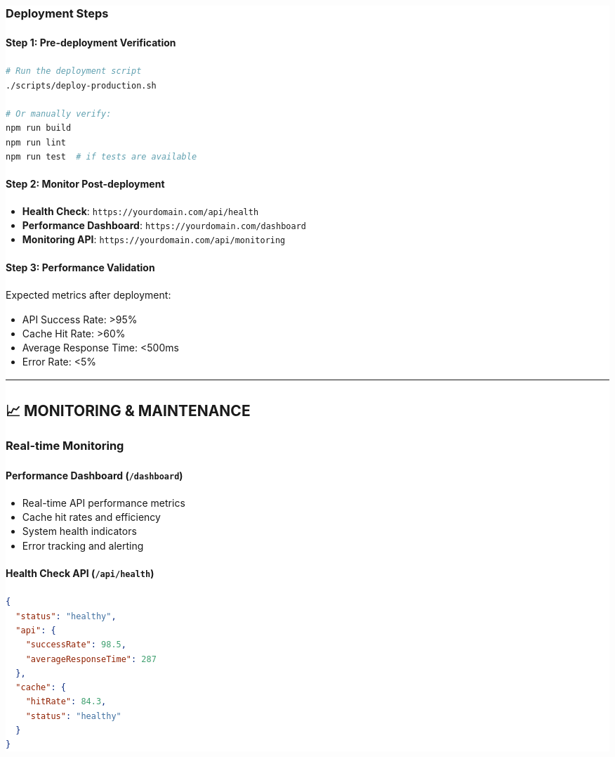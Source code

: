```bash
```

### **Deployment Steps**

#### **Step 1: Pre-deployment Verification**
```bash
# Run the deployment script
./scripts/deploy-production.sh

# Or manually verify:
npm run build
npm run lint
npm run test  # if tests are available
```

#### **Step 2: Monitor Post-deployment**
- **Health Check**: `https://yourdomain.com/api/health`
- **Performance Dashboard**: `https://yourdomain.com/dashboard`
- **Monitoring API**: `https://yourdomain.com/api/monitoring`

#### **Step 3: Performance Validation**
Expected metrics after deployment:
- API Success Rate: >95%
- Cache Hit Rate: >60%
- Average Response Time: <500ms
- Error Rate: <5%

---

## **📈 MONITORING & MAINTENANCE**

### **Real-time Monitoring**

#### **Performance Dashboard** (`/dashboard`)
- Real-time API performance metrics
- Cache hit rates and efficiency
- System health indicators
- Error tracking and alerting

#### **Health Check API** (`/api/health`)
```json
{
  "status": "healthy",
  "api": {
    "successRate": 98.5,
    "averageResponseTime": 287
  },
  "cache": {
    "hitRate": 84.3,
    "status": "healthy"
  }
}
```
